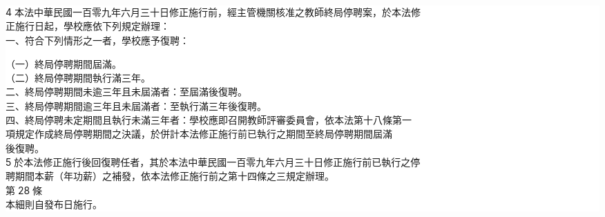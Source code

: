 4 本法中華民國一百零九年六月三十日修正施行前，經主管機關核准之教師終局停聘案，於本法修  
正施行日起，學校應依下列規定辦理：  
一、符合下列情形之一者，學校應予復聘：  


（一）終局停聘期間屆滿。  
（二）終局停聘期間執行滿三年。  
二、終局停聘期間未逾三年且未屆滿者：至屆滿後復聘。  
三、終局停聘期間逾三年且未屆滿者：至執行滿三年後復聘。  
四、終局停聘未定期間且執行未滿三年者：學校應即召開教師評審委員會，依本法第十八條第一  
項規定作成終局停聘期間之決議，於併計本法修正施行前已執行之期間至終局停聘期間屆滿  
後復聘。  
5 於本法修正施行後回復聘任者，其於本法中華民國一百零九年六月三十日修正施行前已執行之停  
聘期間本薪（年功薪）之補發，依本法修正施行前之第十四條之三規定辦理。  
第 28 條  
本細則自發布日施行。  


